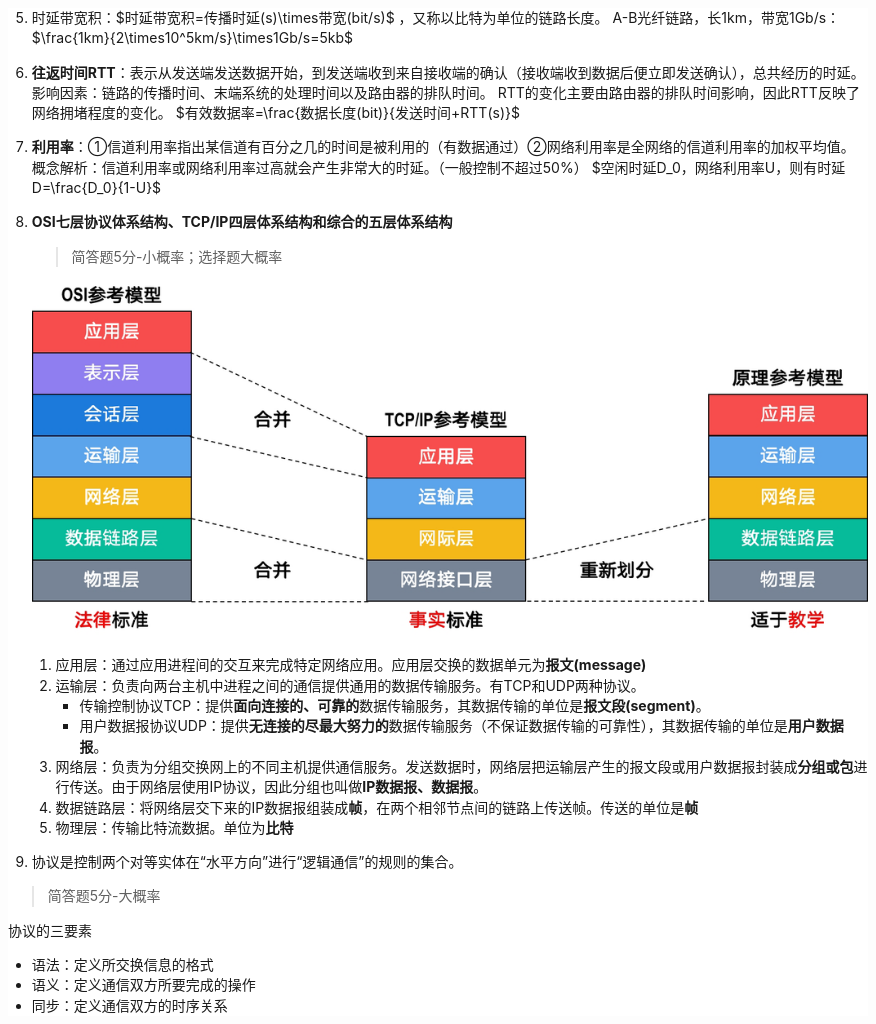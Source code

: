    5. 时延带宽积：$时延带宽积=传播时延(s)\times带宽(bit/s)$ ，又称以比特为单位的链路长度。
      A-B光纤链路，长1km，带宽1Gb/s：$\frac{1km}{2\times10^5km/s}\times1Gb/s=5kb$

   6. **往返时间RTT**：表示从发送端发送数据开始，到发送端收到来自接收端的确认（接收端收到数据后便立即发送确认），总共经历的时延。
      影响因素：链路的传播时间、末端系统的处理时间以及路由器的排队时间。
      RTT的变化主要由路由器的排队时间影响，因此RTT反映了网络拥堵程度的变化。
      $有效数据率=\frac{数据长度(bit)}{发送时间+RTT(s)}$

   7. **利用率**：①信道利用率指出某信道有百分之几的时间是被利用的（有数据通过）②网络利用率是全网络的信道利用率的加权平均值。
      概念解析：信道利用率或网络利用率过高就会产生非常大的时延。（一般控制不超过50%）
      $空闲时延D_0，网络利用率U，则有时延D=\frac{D_0}{1-U}$

9. **OSI七层协议体系结构、TCP/IP四层体系结构和综合的五层体系结构**

   > 简答题5分-小概率；选择题大概率


   ![image-20230206162314314](计算机网络.assets/image-20230206162314314.png)

   1. 应用层：通过应用进程间的交互来完成特定网络应用。应用层交换的数据单元为**报文(message)**
   2. 运输层：负责向两台主机中进程之间的通信提供通用的数据传输服务。有TCP和UDP两种协议。
      - 传输控制协议TCP：提供**面向连接的、可靠的**数据传输服务，其数据传输的单位是**报文段(segment)**。
      - 用户数据报协议UDP：提供**无连接的尽最大努力的**数据传输服务（不保证数据传输的可靠性），其数据传输的单位是**用户数据报**。
   3. 网络层：负责为分组交换网上的不同主机提供通信服务。发送数据时，网络层把运输层产生的报文段或用户数据报封装成**分组或包**进行传送。由于网络层使用IP协议，因此分组也叫做**IP数据报、数据报**。
   4. 数据链路层：将网络层交下来的IP数据报组装成**帧**，在两个相邻节点间的链路上传送帧。传送的单位是**帧**
   5. 物理层：传输比特流数据。单位为**比特**

10. 协议是控制两个对等实体在“水平方向”进行“逻辑通信”的规则的集合。

   > 简答题5分-大概率

   协议的三要素

   - 语法：定义所交换信息的格式
   - 语义：定义通信双方所要完成的操作
   - 同步：定义通信双方的时序关系
